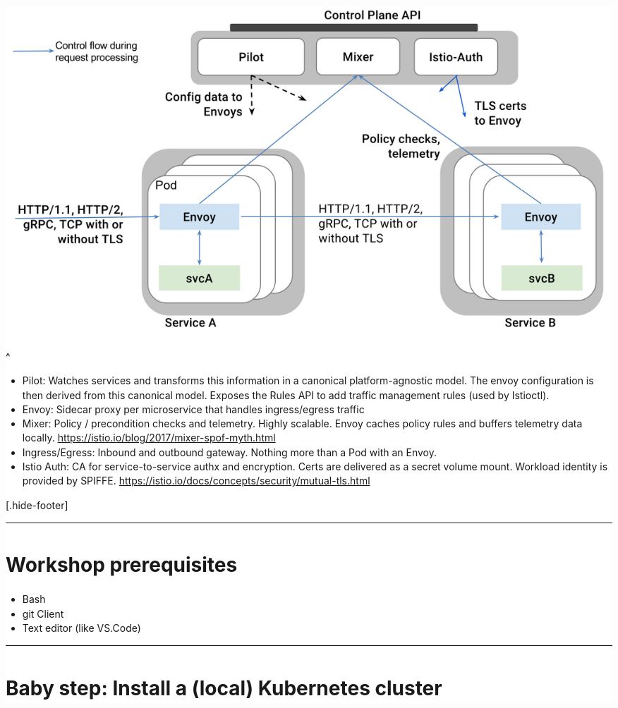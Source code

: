 ![](img/istio-arch.png)

^ 
 * Pilot: Watches services and transforms this information in a canonical platform-agnostic model. The envoy configuration is then derived from this canonical model. Exposes the Rules API to add traffic management rules (used by Istioctl).
 * Envoy: Sidecar proxy per microservice that handles ingress/egress traffic
 * Mixer: Policy / precondition checks and telemetry. Highly scalable. Envoy caches policy rules and buffers telemetry data locally.
 https://istio.io/blog/2017/mixer-spof-myth.html
 * Ingress/Egress: Inbound and outbound gateway. Nothing more than a Pod with an Envoy.
 * Istio Auth: CA for service-to-service authx and encryption. Certs are delivered as a secret volume mount. Workload identity is provided by SPIFFE.
 https://istio.io/docs/concepts/security/mutual-tls.html

[.hide-footer]

---
# Workshop prerequisites

 * Bash
 * git Client
 * Text editor (like VS.Code)

---
# Baby step: Install a (local) Kubernetes cluster


[^1]: Istio BookInfo Sample (https://istio.io/docs/guides/bookinfo.html) 
[^2]: Key bindings: